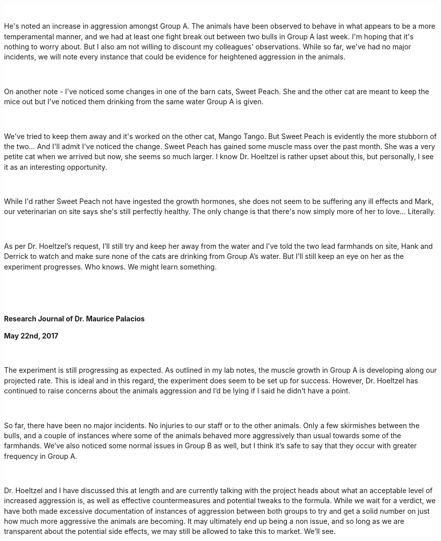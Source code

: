 &#x200B;

He's noted an increase in aggression amongst Group A. The animals have been observed to behave in what appears to be a more temperamental manner, and we had at least one fight break out between two bulls in Group A last week. I'm hoping that it's nothing to worry about. But I also am not willing to discount my colleagues' observations. While so far, we've had no major incidents, we will note every instance that could be evidence for heightened aggression in the animals.

&#x200B;

On another note - I've noticed some changes in one of the barn cats, Sweet Peach. She and the other cat are meant to keep the mice out but I've noticed them drinking from the same water Group A is given.

&#x200B;

We've tried to keep them away and it's worked on the other cat, Mango Tango. But Sweet Peach is evidently the more stubborn of the two… And I'll admit I've noticed the change. Sweet Peach has gained some muscle mass over the past month. She was a very petite cat when we arrived but now, she seems so much larger. I know Dr. Hoeltzel is rather upset about this, but personally, I see it as an interesting opportunity.

&#x200B;

While I'd rather Sweet Peach not have ingested the growth hormones, she does not seem to be suffering any ill effects and Mark, our veterinarian on site says she's still perfectly healthy. The only change is that there's now simply more of her to love… Literally.

&#x200B;

As per Dr. Hoeltzel’s request, I’ll still try and keep her away from the water and I’ve told the two lead farmhands on site, Hank and Derrick to watch and make sure none of the cats are drinking from Group A’s water. But I’ll still keep an eye on her as the experiment progresses. Who knows. We might learn something.

&#x200B;

&#x200B;

**Research Journal of Dr. Maurice Palacios**

**May 22nd, 2017**

&#x200B;

The experiment is still progressing as expected. As outlined in my lab notes, the muscle growth in Group A is developing along our projected rate. This is ideal and in this regard, the experiment does seem to be set up for success. However, Dr. Hoeltzel has continued to raise concerns about the animals aggression and I’d be lying if I said he didn’t have a point.

&#x200B;

So far, there have been no major incidents. No injuries to our staff or to the other animals. Only a few skirmishes between the bulls, and a couple of instances where some of the animals behaved more aggressively than usual towards some of the farmhands. We’ve also noticed some normal issues in Group B as well, but I think it’s safe to say that they occur with greater frequency in Group A.

&#x200B;

Dr. Hoeltzel and I have discussed this at length and are currently talking with the project heads about what an acceptable level of increased aggression is, as well as effective countermeasures and potential tweaks to the formula. While we wait for a verdict, we have both made excessive documentation of instances of aggression between both groups to try and get a solid number on just how much more aggressive the animals are becoming. It may ultimately end up being a non issue, and so long as we are transparent about the potential side effects, we may still be allowed to take this to market. We’ll see.
